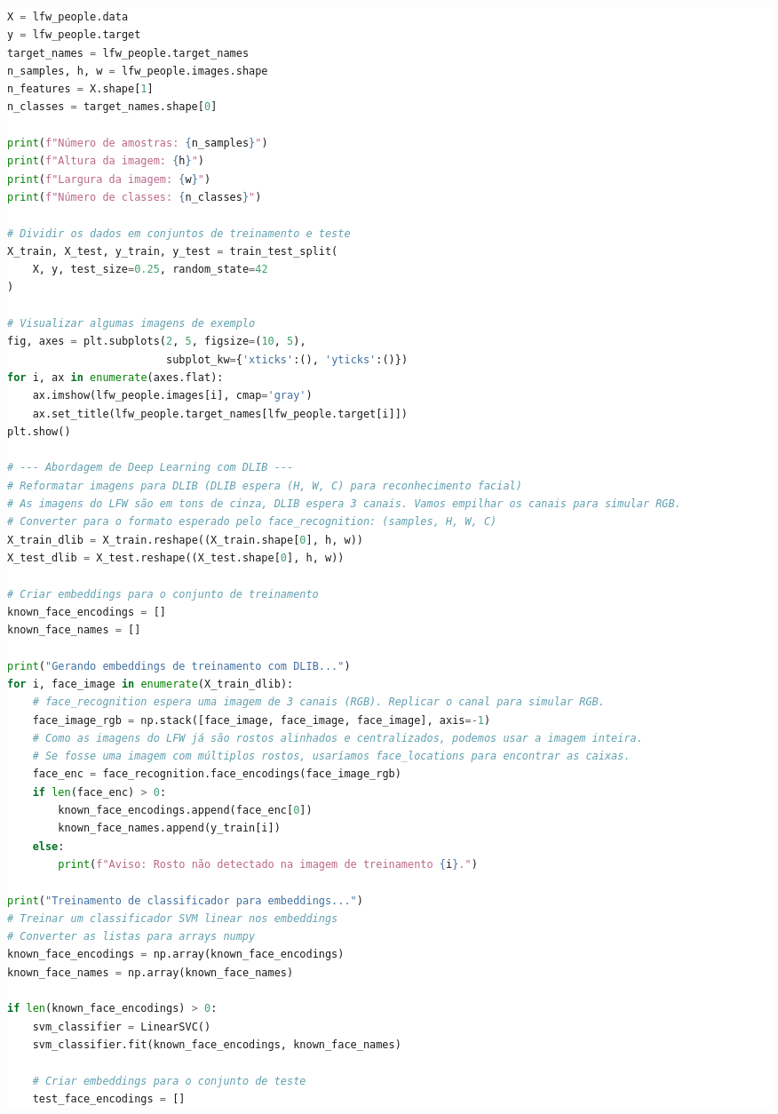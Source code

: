 ```python
X = lfw_people.data
y = lfw_people.target
target_names = lfw_people.target_names
n_samples, h, w = lfw_people.images.shape
n_features = X.shape[1]
n_classes = target_names.shape[0]

print(f"Número de amostras: {n_samples}")
print(f"Altura da imagem: {h}")
print(f"Largura da imagem: {w}")
print(f"Número de classes: {n_classes}")

# Dividir os dados em conjuntos de treinamento e teste
X_train, X_test, y_train, y_test = train_test_split(
    X, y, test_size=0.25, random_state=42
)

# Visualizar algumas imagens de exemplo
fig, axes = plt.subplots(2, 5, figsize=(10, 5),
                         subplot_kw={'xticks':(), 'yticks':()})
for i, ax in enumerate(axes.flat):
    ax.imshow(lfw_people.images[i], cmap='gray')
    ax.set_title(lfw_people.target_names[lfw_people.target[i]])
plt.show()

# --- Abordagem de Deep Learning com DLIB ---
# Reformatar imagens para DLIB (DLIB espera (H, W, C) para reconhecimento facial)
# As imagens do LFW são em tons de cinza, DLIB espera 3 canais. Vamos empilhar os canais para simular RGB.
# Converter para o formato esperado pelo face_recognition: (samples, H, W, C)
X_train_dlib = X_train.reshape((X_train.shape[0], h, w))
X_test_dlib = X_test.reshape((X_test.shape[0], h, w))

# Criar embeddings para o conjunto de treinamento
known_face_encodings = []
known_face_names = []

print("Gerando embeddings de treinamento com DLIB...")
for i, face_image in enumerate(X_train_dlib):
    # face_recognition espera uma imagem de 3 canais (RGB). Replicar o canal para simular RGB.
    face_image_rgb = np.stack([face_image, face_image, face_image], axis=-1)
    # Como as imagens do LFW já são rostos alinhados e centralizados, podemos usar a imagem inteira.
    # Se fosse uma imagem com múltiplos rostos, usaríamos face_locations para encontrar as caixas.
    face_enc = face_recognition.face_encodings(face_image_rgb)
    if len(face_enc) > 0:
        known_face_encodings.append(face_enc[0])
        known_face_names.append(y_train[i])
    else:
        print(f"Aviso: Rosto não detectado na imagem de treinamento {i}.")

print("Treinamento de classificador para embeddings...")
# Treinar um classificador SVM linear nos embeddings
# Converter as listas para arrays numpy
known_face_encodings = np.array(known_face_encodings)
known_face_names = np.array(known_face_names)

if len(known_face_encodings) > 0:
    svm_classifier = LinearSVC()
    svm_classifier.fit(known_face_encodings, known_face_names)

    # Criar embeddings para o conjunto de teste
    test_face_encodings = []
```